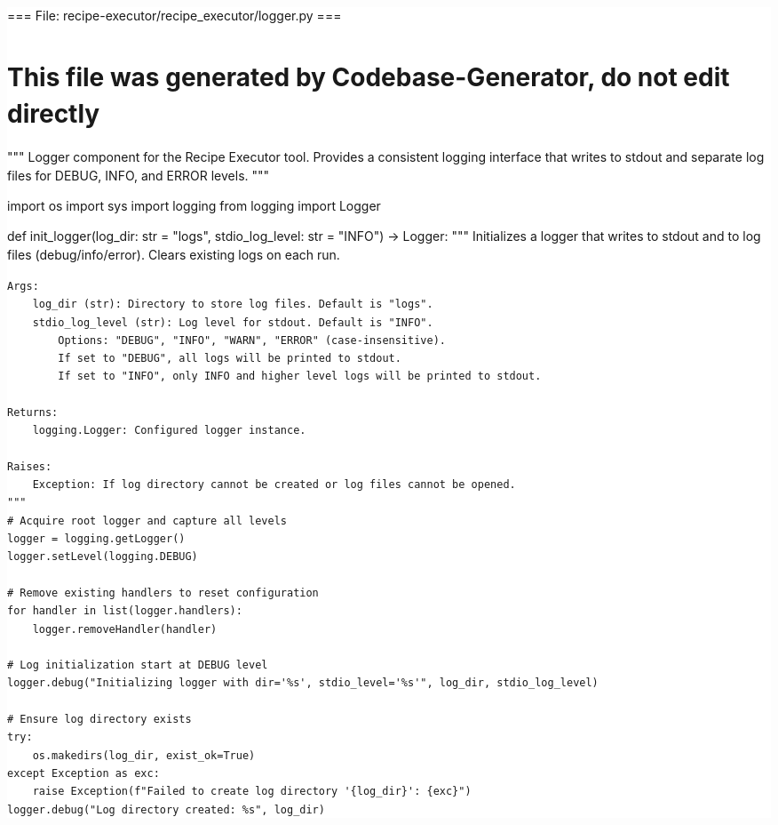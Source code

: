 
=== File: recipe-executor/recipe_executor/logger.py ===
# This file was generated by Codebase-Generator, do not edit directly
"""
Logger component for the Recipe Executor tool.
Provides a consistent logging interface that writes to stdout and separate log files for DEBUG, INFO, and ERROR levels.
"""

import os
import sys
import logging
from logging import Logger


def init_logger(log_dir: str = "logs", stdio_log_level: str = "INFO") -> Logger:
    """
    Initializes a logger that writes to stdout and to log files (debug/info/error).
    Clears existing logs on each run.

    Args:
        log_dir (str): Directory to store log files. Default is "logs".
        stdio_log_level (str): Log level for stdout. Default is "INFO".
            Options: "DEBUG", "INFO", "WARN", "ERROR" (case-insensitive).
            If set to "DEBUG", all logs will be printed to stdout.
            If set to "INFO", only INFO and higher level logs will be printed to stdout.

    Returns:
        logging.Logger: Configured logger instance.

    Raises:
        Exception: If log directory cannot be created or log files cannot be opened.
    """
    # Acquire root logger and capture all levels
    logger = logging.getLogger()
    logger.setLevel(logging.DEBUG)

    # Remove existing handlers to reset configuration
    for handler in list(logger.handlers):
        logger.removeHandler(handler)

    # Log initialization start at DEBUG level
    logger.debug("Initializing logger with dir='%s', stdio_level='%s'", log_dir, stdio_log_level)

    # Ensure log directory exists
    try:
        os.makedirs(log_dir, exist_ok=True)
    except Exception as exc:
        raise Exception(f"Failed to create log directory '{log_dir}': {exc}")
    logger.debug("Log directory created: %s", log_dir)
